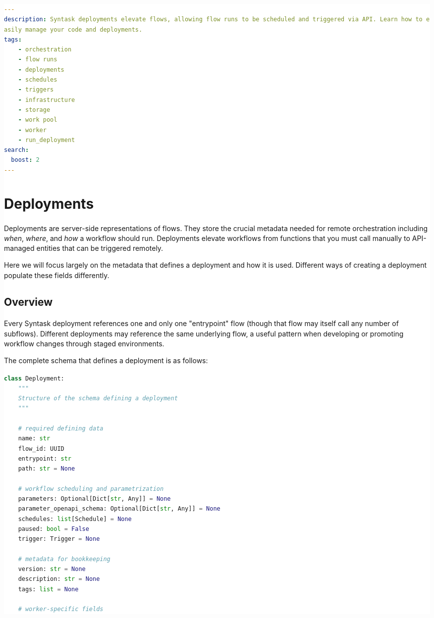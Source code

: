 ```yaml
---
description: Syntask deployments elevate flows, allowing flow runs to be scheduled and triggered via API. Learn how to easily manage your code and deployments.
tags:
    - orchestration
    - flow runs
    - deployments
    - schedules
    - triggers
    - infrastructure
    - storage
    - work pool
    - worker
    - run_deployment
search:
  boost: 2
---
```

# Deployments

Deployments are server-side representations of flows. 
They store the crucial metadata needed for remote orchestration including _when_, _where_, and _how_ a workflow should run.
Deployments elevate workflows from functions that you must call manually to API-managed entities that can be triggered remotely.

Here we will focus largely on the metadata that defines a deployment and how it is used. 
Different ways of creating a deployment populate these fields differently.

## Overview

Every Syntask deployment references one and only one "entrypoint" flow (though that flow may itself call any number of subflows). 
Different deployments may reference the same underlying flow, a useful pattern when developing or promoting workflow changes through staged environments.

The complete schema that defines a deployment is as follows:

```python
class Deployment:
    """
    Structure of the schema defining a deployment
    """

    # required defining data
    name: str 
    flow_id: UUID
    entrypoint: str
    path: str = None

    # workflow scheduling and parametrization
    parameters: Optional[Dict[str, Any]] = None
    parameter_openapi_schema: Optional[Dict[str, Any]] = None
    schedules: list[Schedule] = None
    paused: bool = False
    trigger: Trigger = None

    # metadata for bookkeeping
    version: str = None
    description: str = None
    tags: list = None

    # worker-specific fields
```